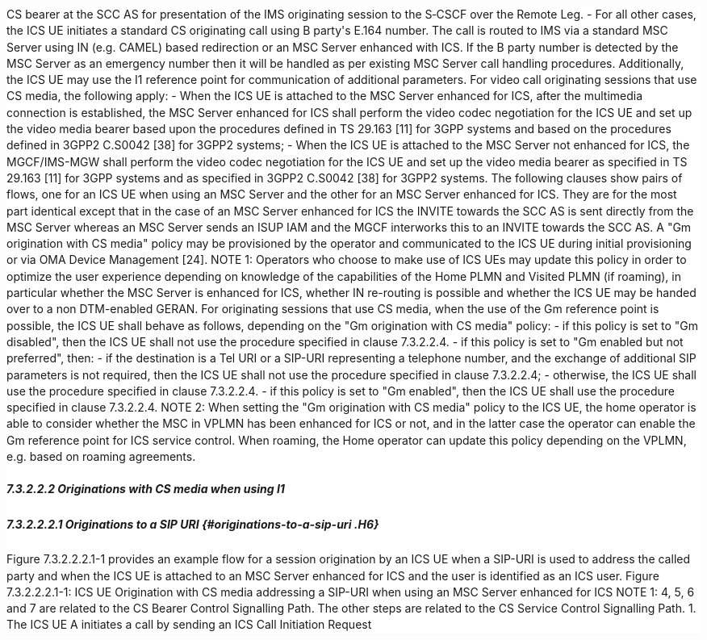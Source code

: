 CS bearer at the SCC AS for presentation of the IMS originating session to the
S‑CSCF over the Remote Leg.
\- For all other cases, the ICS UE initiates a standard CS originating call
using B party's E.164 number. The call is routed to IMS via a standard MSC
Server using IN (e.g. CAMEL) based redirection or an MSC Server enhanced with
ICS. If the B party number is detected by the MSC Server as an emergency
number then it will be handled as per existing MSC Server call handling
procedures. Additionally, the ICS UE may use the I1 reference point for
communication of additional parameters.
For video call originating sessions that use CS media, the following apply:
\- When the ICS UE is attached to the MSC Server enhanced for ICS, after the
multimedia connection is established, the MSC Server enhanced for ICS shall
perform the video codec negotiation for the ICS UE and set up the video media
bearer based upon the procedures defined in TS 29.163 [11] for 3GPP systems
and based on the procedures defined in 3GPP2 C.S0042 [38] for 3GPP2 systems;
\- When the ICS UE is attached to the MSC Server not enhanced for ICS, the
MGCF/IMS-MGW shall perform the video codec negotiation for the ICS UE and set
up the video media bearer as specified in TS 29.163 [11] for 3GPP systems and
as specified in 3GPP2 C.S0042 [38] for 3GPP2 systems.
The following clauses show pairs of flows, one for an ICS UE when using an MSC
Server and the other for an MSC Server enhanced for ICS. They are for the most
part identical except that in the case of an MSC Server enhanced for ICS the
INVITE towards the SCC AS is sent directly from the MSC Server whereas an MSC
Server sends an ISUP IAM and the MGCF interworks this to an INVITE towards the
SCC AS.
A \"Gm origination with CS media\" policy may be provisioned by the operator
and communicated to the ICS UE during initial provisioning or via OMA Device
Management [24].
NOTE 1: Operators who choose to make use of ICS UEs may update this policy in
order to optimize the user experience depending on knowledge of the
capabilities of the Home PLMN and Visited PLMN (if roaming), in particular
whether the MSC Server is enhanced for ICS, whether IN re-routing is possible
and whether the ICS UE may be handed over to a non DTM-enabled GERAN.
For originating sessions that use CS media, when the use of the Gm reference
point is possible, the ICS UE shall behave as follows, depending on the \"Gm
origination with CS media\" policy:
\- if this policy is set to \"Gm disabled\", then the ICS UE shall not use the
procedure specified in clause 7.3.2.2.4.
\- if this policy is set to \"Gm enabled but not preferred\", then:
\- if the destination is a Tel URI or a SIP-URI representing a telephone
number, and the exchange of additional SIP parameters is not required, then
the ICS UE shall not use the procedure specified in clause 7.3.2.2.4;
\- otherwise, the ICS UE shall use the procedure specified in clause
7.3.2.2.4.
\- if this policy is set to \"Gm enabled\", then the ICS UE shall use the
procedure specified in clause 7.3.2.2.4.
NOTE 2: When setting the \"Gm origination with CS media\" policy to the ICS
UE, the home operator is able to consider whether the MSC in VPLMN has been
enhanced for ICS or not, and in the latter case the operator can enable the Gm
reference point for ICS service control. When roaming, the Home operator can
update this policy depending on the VPLMN, e.g. based on roaming agreements.
##### 7.3.2.2.2 Originations with CS media when using I1
##### 7.3.2.2.2.1 Originations to a SIP URI {#originations-to-a-sip-uri .H6}
Figure 7.3.2.2.2.1-1 provides an example flow for a session origination by an
ICS UE when a SIP-URI is used to address the called party and when the ICS UE
is attached to an MSC Server enhanced for ICS and the user is identified as an
ICS user.
Figure 7.3.2.2.2.1-1: ICS UE Origination with CS media addressing a SIP-URI
when using an MSC Server enhanced for ICS
NOTE 1: 4, 5, 6 and 7 are related to the CS Bearer Control Signalling Path.
The other steps are related to the CS Service Control Signalling Path.
1\. The ICS UE A initiates a call by sending an ICS Call Initiation Request